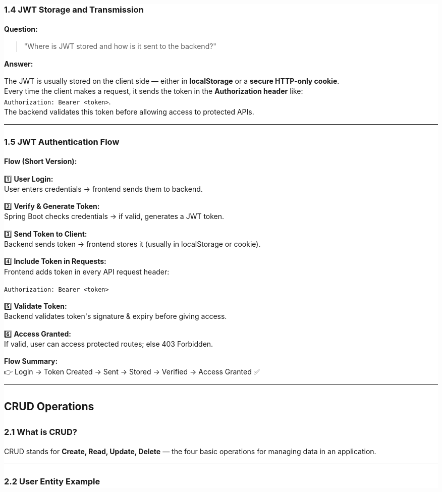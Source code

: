 
### 1.4 JWT Storage and Transmission

**Question:**

> "Where is JWT stored and how is it sent to the backend?"

**Answer:**

The JWT is usually stored on the client side — either in **localStorage** or a **secure HTTP-only cookie**.  
Every time the client makes a request, it sends the token in the **Authorization header** like:  
`Authorization: Bearer <token>`.  
The backend validates this token before allowing access to protected APIs.

---

### 1.5 JWT Authentication Flow

**Flow (Short Version):**

1️⃣ **User Login:**  
User enters credentials → frontend sends them to backend.  

2️⃣ **Verify & Generate Token:**  
Spring Boot checks credentials → if valid, generates a JWT token.  

3️⃣ **Send Token to Client:**  
Backend sends token → frontend stores it (usually in localStorage or cookie).  

4️⃣ **Include Token in Requests:**  
Frontend adds token in every API request header:  
```
Authorization: Bearer <token>
```

5️⃣ **Validate Token:**  
Backend validates token's signature & expiry before giving access.  

6️⃣ **Access Granted:**  
If valid, user can access protected routes; else 403 Forbidden.  

**Flow Summary:**  
👉 Login → Token Created → Sent → Stored → Verified → Access Granted ✅

---

## CRUD Operations

### 2.1 What is CRUD?

CRUD stands for **Create, Read, Update, Delete** — the four basic operations for managing data in an application.

---

### 2.2 User Entity Example
